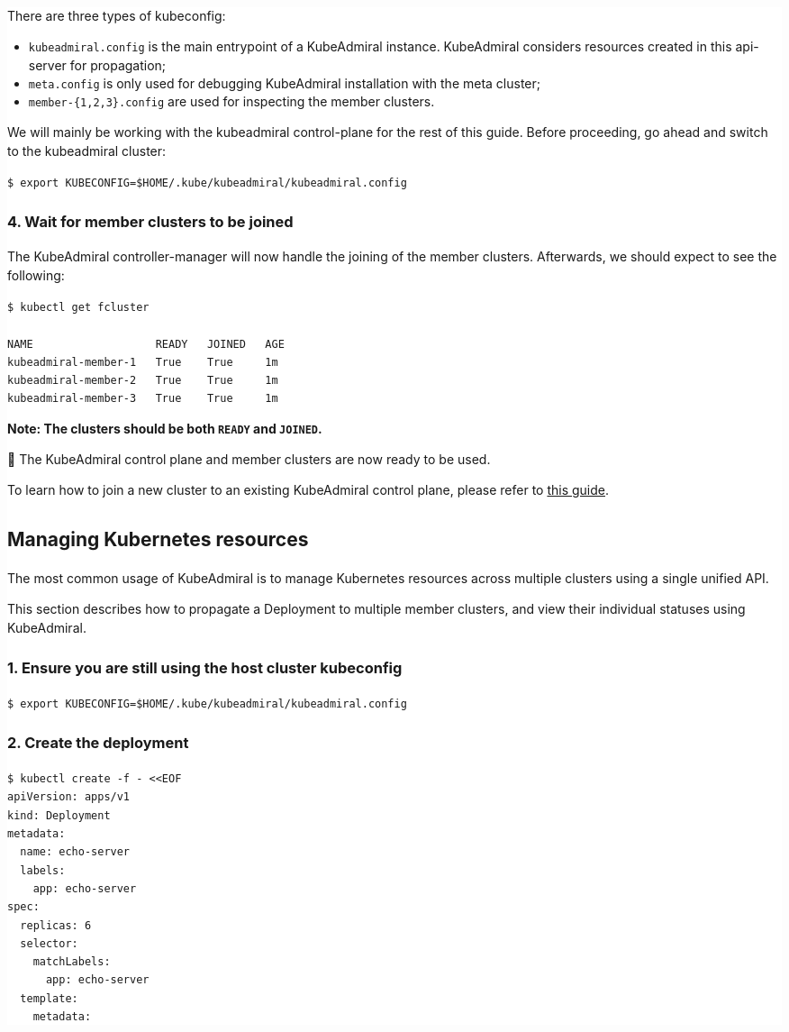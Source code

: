 There are three types of kubeconfig: 
- `kubeadmiral.config` is the main entrypoint of a KubeAdmiral instance. KubeAdmiral considers resources created in this api-server for propagation;
- `meta.config` is only used for debugging KubeAdmiral installation with the meta cluster;
- `member-{1,2,3}.config` are used for inspecting the member clusters.

We will mainly be working with the kubeadmiral control-plane for the rest of this guide. Before proceeding, go ahead and switch to the kubeadmiral cluster:

```console
$ export KUBECONFIG=$HOME/.kube/kubeadmiral/kubeadmiral.config
```


### 4. Wait for member clusters to be joined

The KubeAdmiral controller-manager will now handle the joining of the member clusters. Afterwards, we should expect to see the following:

```console
$ kubectl get fcluster

NAME                   READY   JOINED   AGE
kubeadmiral-member-1   True    True     1m
kubeadmiral-member-2   True    True     1m
kubeadmiral-member-3   True    True     1m
```

**Note: The clusters should be both `READY` and `JOINED`.**

🎉 The KubeAdmiral control plane and member clusters are now ready to be used.

To learn how to join a new cluster to an existing KubeAdmiral control plane, please refer to [this guide](./cluster-joining.md).

## Managing Kubernetes resources

The most common usage of KubeAdmiral is to manage Kubernetes resources across multiple clusters using a single unified API.

This section describes how to propagate a Deployment to multiple member clusters, and view their individual statuses using KubeAdmiral.




### 1. Ensure you are still using the host cluster kubeconfig

```console
$ export KUBECONFIG=$HOME/.kube/kubeadmiral/kubeadmiral.config
```

### 2. Create the deployment

```console
$ kubectl create -f - <<EOF
apiVersion: apps/v1
kind: Deployment
metadata:
  name: echo-server
  labels:
    app: echo-server
spec:
  replicas: 6
  selector:
    matchLabels:
      app: echo-server
  template:
    metadata:
```
